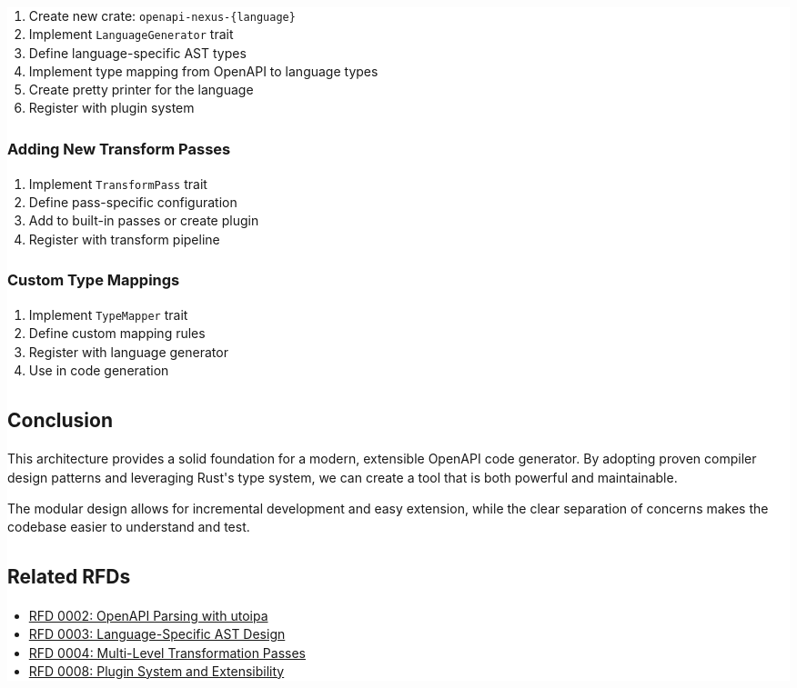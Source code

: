 1. Create new crate: `openapi-nexus-{language}`
2. Implement `LanguageGenerator` trait
3. Define language-specific AST types
4. Implement type mapping from OpenAPI to language types
5. Create pretty printer for the language
6. Register with plugin system

### Adding New Transform Passes

1. Implement `TransformPass` trait
2. Define pass-specific configuration
3. Add to built-in passes or create plugin
4. Register with transform pipeline

### Custom Type Mappings

1. Implement `TypeMapper` trait
2. Define custom mapping rules
3. Register with language generator
4. Use in code generation

## Conclusion

This architecture provides a solid foundation for a modern, extensible OpenAPI code generator. By adopting proven compiler design patterns and leveraging Rust's type system, we can create a tool that is both powerful and maintainable.

The modular design allows for incremental development and easy extension, while the clear separation of concerns makes the codebase easier to understand and test.

## Related RFDs

- [RFD 0002: OpenAPI Parsing with utoipa](./0002-openapi-parsing.md)
- [RFD 0003: Language-Specific AST Design](./0003-language-ast-design.md)
- [RFD 0004: Multi-Level Transformation Passes](./0004-transformation-passes.md)
- [RFD 0008: Plugin System and Extensibility](./0008-plugin-system.md)
